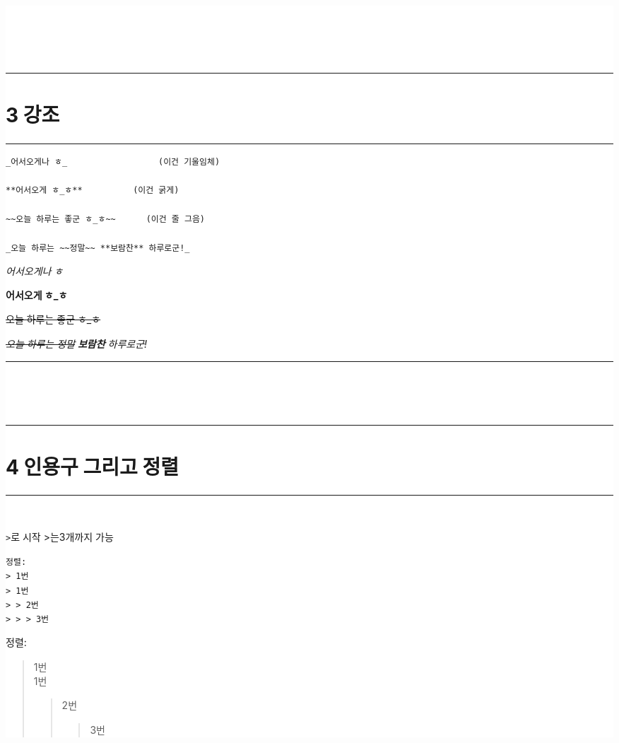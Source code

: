 <br>
<br>
<br>
<br>

---
# 3 강조
---

```
_어서오게나 ㅎ_                  (이건 기울임체)

**어서오게 ㅎ_ㅎ**          (이건 굵게)

~~오늘 하루는 좋군 ㅎ_ㅎ~~      (이건 줄 그음)

_오늘 하루는 ~~정말~~ **보람찬** 하루로군!_
```

_어서오게나 ㅎ_           

**어서오게 ㅎ_ㅎ**         

~~오늘 하루는 좋군 ㅎ_ㅎ~~           

_~~오늘 하루는 정말~~ **보람찬** 하루로군!_


* *    *

<br>
<br>
<br>

---
# 4 인용구 그리고 정렬 
---

<br>

`>`로 시작 >는3개까지 가능
<br>

```
정렬:
> 1번    
> 1번
> > 2번
> > > 3번
```

정렬:
> 1번    
> 1번
> > 2번
> > > 3번
